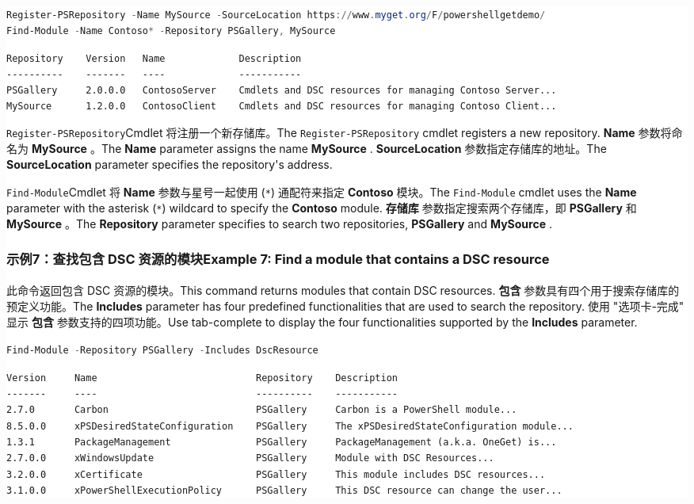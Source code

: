 ```powershell
Register-PSRepository -Name MySource -SourceLocation https://www.myget.org/F/powershellgetdemo/
Find-Module -Name Contoso* -Repository PSGallery, MySource
```

```Output
Repository    Version   Name             Description
----------    -------   ----             -----------
PSGallery     2.0.0.0   ContosoServer    Cmdlets and DSC resources for managing Contoso Server...
MySource      1.2.0.0   ContosoClient    Cmdlets and DSC resources for managing Contoso Client...
```

<span data-ttu-id="faa03-149">`Register-PSRepository`Cmdlet 将注册一个新存储库。</span><span class="sxs-lookup"><span data-stu-id="faa03-149">The `Register-PSRepository` cmdlet registers a new repository.</span></span> <span data-ttu-id="faa03-150">**Name** 参数将命名为 **MySource** 。</span><span class="sxs-lookup"><span data-stu-id="faa03-150">The **Name** parameter assigns the name **MySource** .</span></span> <span data-ttu-id="faa03-151">**SourceLocation** 参数指定存储库的地址。</span><span class="sxs-lookup"><span data-stu-id="faa03-151">The **SourceLocation** parameter specifies the repository's address.</span></span>

<span data-ttu-id="faa03-152">`Find-Module`Cmdlet 将 **Name** 参数与星号一起使用 (`*`) 通配符来指定 **Contoso** 模块。</span><span class="sxs-lookup"><span data-stu-id="faa03-152">The `Find-Module` cmdlet uses the **Name** parameter with the asterisk (`*`) wildcard to specify the **Contoso** module.</span></span> <span data-ttu-id="faa03-153">**存储库** 参数指定搜索两个存储库，即 **PSGallery** 和 **MySource** 。</span><span class="sxs-lookup"><span data-stu-id="faa03-153">The **Repository** parameter specifies to search two repositories, **PSGallery** and **MySource** .</span></span>

### <span data-ttu-id="faa03-154">示例7：查找包含 DSC 资源的模块</span><span class="sxs-lookup"><span data-stu-id="faa03-154">Example 7: Find a module that contains a DSC resource</span></span>

<span data-ttu-id="faa03-155">此命令返回包含 DSC 资源的模块。</span><span class="sxs-lookup"><span data-stu-id="faa03-155">This command returns modules that contain DSC resources.</span></span> <span data-ttu-id="faa03-156">**包含** 参数具有四个用于搜索存储库的预定义功能。</span><span class="sxs-lookup"><span data-stu-id="faa03-156">The **Includes** parameter has four predefined functionalities that are used to search the repository.</span></span> <span data-ttu-id="faa03-157">使用 "选项卡-完成" 显示 **包含** 参数支持的四项功能。</span><span class="sxs-lookup"><span data-stu-id="faa03-157">Use tab-complete to display the four functionalities supported by the **Includes** parameter.</span></span>

```powershell
Find-Module -Repository PSGallery -Includes DscResource
```

```Output
Version     Name                            Repository    Description
-------     ----                            ----------    -----------
2.7.0       Carbon                          PSGallery     Carbon is a PowerShell module...
8.5.0.0     xPSDesiredStateConfiguration    PSGallery     The xPSDesiredStateConfiguration module...
1.3.1       PackageManagement               PSGallery     PackageManagement (a.k.a. OneGet) is...
2.7.0.0     xWindowsUpdate                  PSGallery     Module with DSC Resources...
3.2.0.0     xCertificate                    PSGallery     This module includes DSC resources...
3.1.0.0     xPowerShellExecutionPolicy      PSGallery     This DSC resource can change the user...
```
